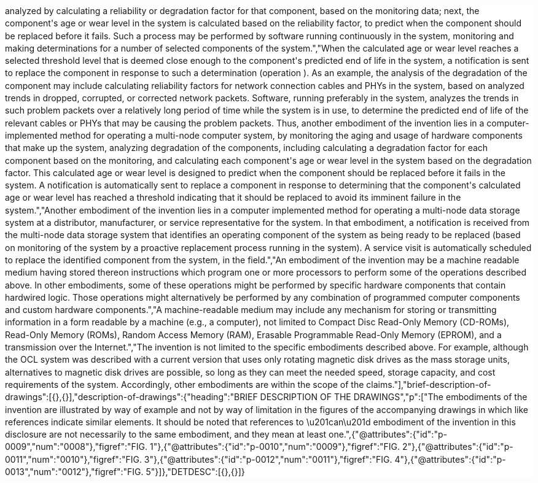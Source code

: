 analyzed by calculating a reliability or degradation factor for that component, based on the monitoring data; next, the component's age or wear level in the system is calculated based on the reliability factor, to predict when the component should be replaced before it fails. Such a process may be performed by software running continuously in the system, monitoring and making determinations for a number of selected components of the system.","When the calculated age or wear level reaches a selected threshold level that is deemed close enough to the component's predicted end of life in the system, a notification is sent to replace the component in response to such a determination (operation ). As an example, the analysis of the degradation of the component may include calculating reliability factors for network connection cables and PHYs in the system, based on analyzed trends in dropped, corrupted, or corrected network packets. Software, running preferably in the system, analyzes the trends in such problem packets over a relatively long period of time while the system is in use, to determine the predicted end of life of the relevant cables or PHYs that may be causing the problem packets. Thus, another embodiment of the invention lies in a computer-implemented method for operating a multi-node computer system, by monitoring the aging and usage of hardware components that make up the system, analyzing degradation of the components, including calculating a degradation factor for each component based on the monitoring, and calculating each component's age or wear level in the system based on the degradation factor. This calculated age or wear level is designed to predict when the component should be replaced before it fails in the system. A notification is automatically sent to replace a component in response to determining that the component's calculated age or wear level has reached a threshold indicating that it should be replaced to avoid its imminent failure in the system.","Another embodiment of the invention lies in a computer implemented method for operating a multi-node data storage system at a distributor, manufacturer, or service representative for the system. In that embodiment, a notification is received from the multi-node data storage system that identifies an operating component of the system as being ready to be replaced (based on monitoring of the system by a proactive replacement process running in the system). A service visit is automatically scheduled to replace the identified component from the system, in the field.","An embodiment of the invention may be a machine readable medium having stored thereon instructions which program one or more processors to perform some of the operations described above. In other embodiments, some of these operations might be performed by specific hardware components that contain hardwired logic. Those operations might alternatively be performed by any combination of programmed computer components and custom hardware components.","A machine-readable medium may include any mechanism for storing or transmitting information in a form readable by a machine (e.g., a computer), not limited to Compact Disc Read-Only Memory (CD-ROMs), Read-Only Memory (ROMs), Random Access Memory (RAM), Erasable Programmable Read-Only Memory (EPROM), and a transmission over the Internet.","The invention is not limited to the specific embodiments described above. For example, although the OCL system was described with a current version that uses only rotating magnetic disk drives as the mass storage units, alternatives to magnetic disk drives are possible, so long as they can meet the needed speed, storage capacity, and cost requirements of the system. Accordingly, other embodiments are within the scope of the claims."],"brief-description-of-drawings":[{},{}],"description-of-drawings":{"heading":"BRIEF DESCRIPTION OF THE DRAWINGS","p":["The embodiments of the invention are illustrated by way of example and not by way of limitation in the figures of the accompanying drawings in which like references indicate similar elements. It should be noted that references to \u201can\u201d embodiment of the invention in this disclosure are not necessarily to the same embodiment, and they mean at least one.",{"@attributes":{"id":"p-0009","num":"0008"},"figref":"FIG. 1"},{"@attributes":{"id":"p-0010","num":"0009"},"figref":"FIG. 2"},{"@attributes":{"id":"p-0011","num":"0010"},"figref":"FIG. 3"},{"@attributes":{"id":"p-0012","num":"0011"},"figref":"FIG. 4"},{"@attributes":{"id":"p-0013","num":"0012"},"figref":"FIG. 5"}]},"DETDESC":[{},{}]}
